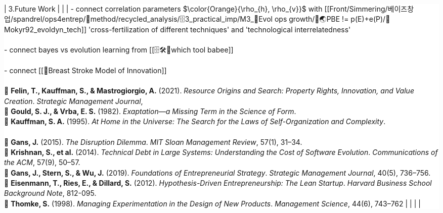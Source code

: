 | 3.Future Work             |                               |                                                                                                                                                                                                                                                                                                                                                                                                                                                              | - connect correlation parameters $\color{Orange}{\rho_{h}, \rho_{v}}$ with [[Front/Simmering/베이즈창업/spandrel/ops4entrep/📐method/recycled_analysis/🗄️3_practical_imp/M3_🥚Evol ops growth/🧭🌏PBE != p(E)+e(P)/📜Mokyr92_evoldyn_tech]] 'cross-fertilization of different techniques' and 'technological interrelatedness'<br><br>- connect bayes vs evolution learning from [[🗄️🛠️👶which tool babee]]<br><br>- connect [[🐸Breast Stroke Model of Innovation]]<br><br>📜 **Felin, T., Kauffman, S., & Mastrogiorgio, A.** (2021). *Resource Origins and Search: Property Rights, Innovation, and Value Creation*. *Strategic Management Journal*, <br>📜 **Gould, S. J., & Vrba, E. S.** (1982). *Exaptation—a Missing Term in the Science of Form*.<br>📜 **Kauffman, S. A.** (1995). *At Home in the Universe: The Search for the Laws of Self-Organization and Complexity*. <br><br>📜 **Gans, J.** (2015). *The Disruption Dilemma*. *MIT Sloan Management Review*, 57(1), 31–34.<br>📜 **Krishnan, S., et al.** (2014). *Technical Debt in Large Systems: Understanding the Cost of Software Evolution*. *Communications of the ACM*, 57(9), 50–57.<br>📜 **Gans, J., Stern, S., & Wu, J.** (2019). *Foundations of Entrepreneurial Strategy*. *Strategic Management Journal*, 40(5), 736–756.<br>📜 **Eisenmann, T., Ries, E., & Dillard, S.** (2012). *Hypothesis-Driven Entrepreneurship: The Lean Startup*. *Harvard Business School Background Note*, 812-095.<br>📜 **Thomke, S.** (1998). *Managing Experimentation in the Design of New Products*. *Management Science*, 44(6), 743–762                                                                                                                                                                                             |                                                                                                                                                                                                                                                                                                                                                                                                                                                                       |                                                                                                |                                                                                                                                                                                                                                          |

